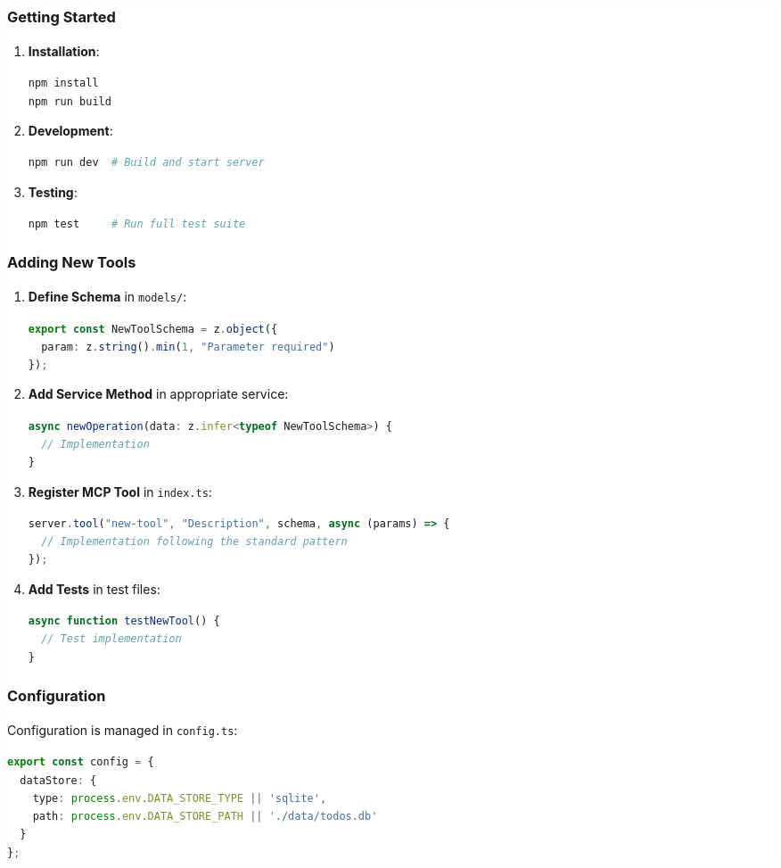 ### Getting Started

1. **Installation**:
   ```bash
   npm install
   npm run build
   ```

2. **Development**:
   ```bash
   npm run dev  # Build and start server
   ```

3. **Testing**:
   ```bash
   npm test     # Run full test suite
   ```

### Adding New Tools

1. **Define Schema** in `models/`:
   ```typescript
   export const NewToolSchema = z.object({
     param: z.string().min(1, "Parameter required")
   });
   ```

2. **Add Service Method** in appropriate service:
   ```typescript
   async newOperation(data: z.infer<typeof NewToolSchema>) {
     // Implementation
   }
   ```

3. **Register MCP Tool** in `index.ts`:
   ```typescript
   server.tool("new-tool", "Description", schema, async (params) => {
     // Implementation following the standard pattern
   });
   ```

4. **Add Tests** in test files:
   ```typescript
   async function testNewTool() {
     // Test implementation
   }
   ```

### Configuration

Configuration is managed in `config.ts`:

```typescript
export const config = {
  dataStore: {
    type: process.env.DATA_STORE_TYPE || 'sqlite',
    path: process.env.DATA_STORE_PATH || './data/todos.db'
  }
};
```
